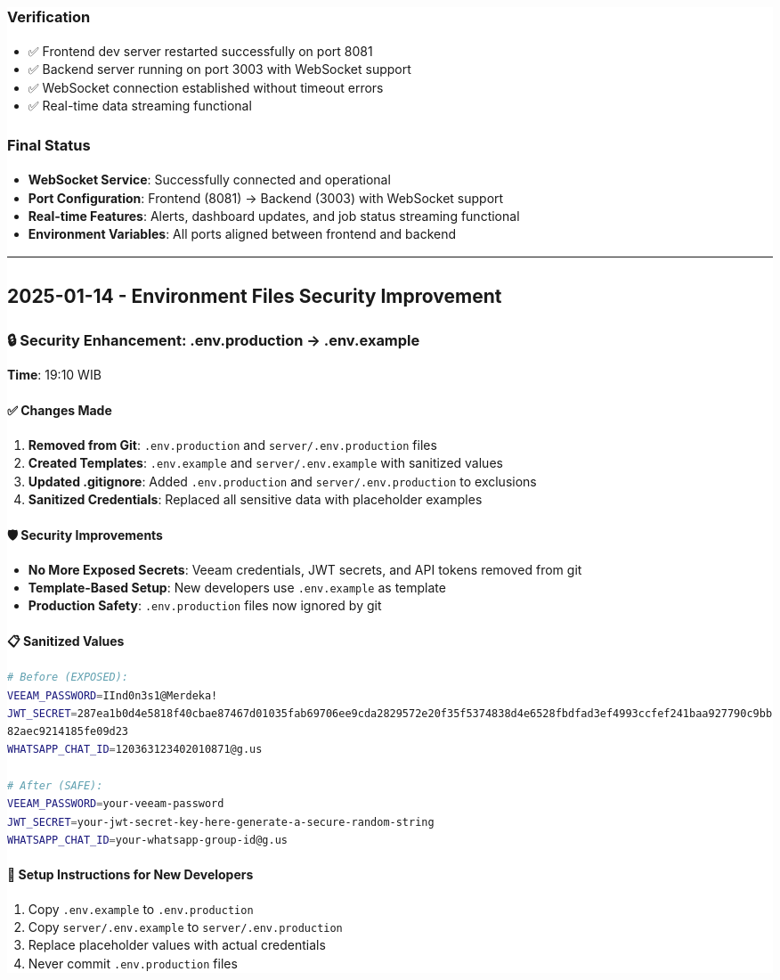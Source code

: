 ### Verification
- ✅ Frontend dev server restarted successfully on port 8081
- ✅ Backend server running on port 3003 with WebSocket support
- ✅ WebSocket connection established without timeout errors
- ✅ Real-time data streaming functional

### Final Status
- **WebSocket Service**: Successfully connected and operational
- **Port Configuration**: Frontend (8081) → Backend (3003) with WebSocket support
- **Real-time Features**: Alerts, dashboard updates, and job status streaming functional
- **Environment Variables**: All ports aligned between frontend and backend

---

## 2025-01-14 - Environment Files Security Improvement

### 🔒 **Security Enhancement: .env.production → .env.example**
**Time**: 19:10 WIB

#### ✅ **Changes Made**
1. **Removed from Git**: `.env.production` and `server/.env.production` files
2. **Created Templates**: `.env.example` and `server/.env.example` with sanitized values
3. **Updated .gitignore**: Added `.env.production` and `server/.env.production` to exclusions
4. **Sanitized Credentials**: Replaced all sensitive data with placeholder examples

#### 🛡️ **Security Improvements**
- **No More Exposed Secrets**: Veeam credentials, JWT secrets, and API tokens removed from git
- **Template-Based Setup**: New developers use `.env.example` as template
- **Production Safety**: `.env.production` files now ignored by git

#### 📋 **Sanitized Values**
```bash
# Before (EXPOSED):
VEEAM_PASSWORD=IInd0n3s1@Merdeka!
JWT_SECRET=287ea1b0d4e5818f40cbae87467d01035fab69706ee9cda2829572e20f35f5374838d4e6528fbdfad3ef4993ccfef241baa927790c9bb82aec9214185fe09d23
WHATSAPP_CHAT_ID=120363123402010871@g.us

# After (SAFE):
VEEAM_PASSWORD=your-veeam-password
JWT_SECRET=your-jwt-secret-key-here-generate-a-secure-random-string
WHATSAPP_CHAT_ID=your-whatsapp-group-id@g.us
```

#### 🎯 **Setup Instructions for New Developers**
1. Copy `.env.example` to `.env.production`
2. Copy `server/.env.example` to `server/.env.production`
3. Replace placeholder values with actual credentials
4. Never commit `.env.production` files
